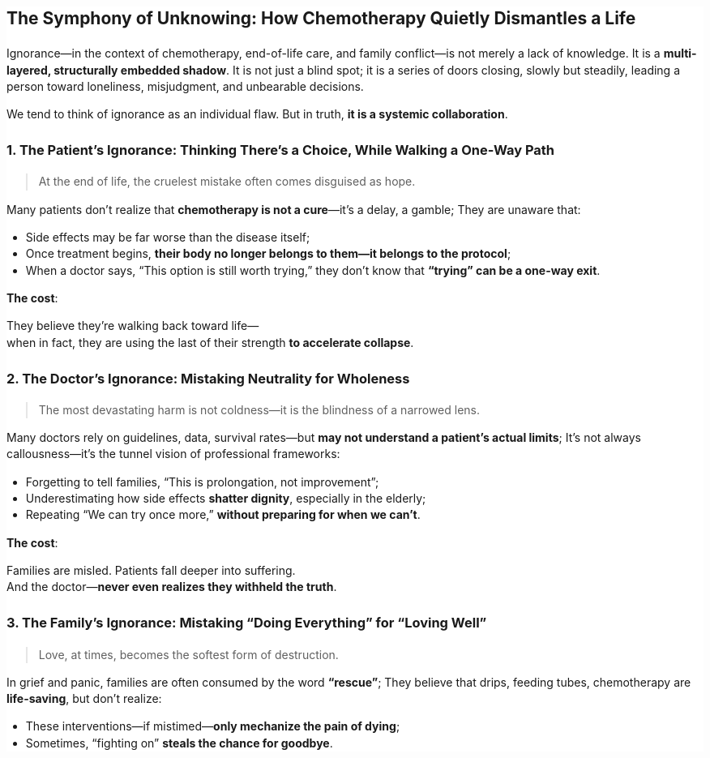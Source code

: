 ## The Symphony of Unknowing: How Chemotherapy Quietly Dismantles a Life

Ignorance—in the context of chemotherapy, end-of-life care, and family conflict—is not merely a lack of knowledge. It is a **multi-layered, structurally embedded shadow**. It is not just a blind spot; it is a series of doors closing, slowly but steadily, leading a person toward loneliness, misjudgment, and unbearable decisions.

We tend to think of ignorance as an individual flaw. But in truth, **it is a systemic collaboration**.

### 1. The Patient’s Ignorance: Thinking There’s a Choice, While Walking a One-Way Path

> At the end of life, the cruelest mistake often comes disguised as hope.

Many patients don’t realize that **chemotherapy is not a cure**—it’s a delay, a gamble; They are unaware that:

- Side effects may be far worse than the disease itself;
- Once treatment begins, **their body no longer belongs to them—it belongs to the protocol**;
- When a doctor says, “This option is still worth trying,” they don’t know that **“trying” can be a one-way exit**.

**The cost**:

They believe they’re walking back toward life—  
when in fact, they are using the last of their strength **to accelerate collapse**.

### 2. The Doctor’s Ignorance: Mistaking Neutrality for Wholeness

> The most devastating harm is not coldness—it is the blindness of a narrowed lens.

Many doctors rely on guidelines, data, survival rates—but **may not understand a patient’s actual limits**; It’s not always callousness—it’s the tunnel vision of professional frameworks:

- Forgetting to tell families, “This is prolongation, not improvement”;
- Underestimating how side effects **shatter dignity**, especially in the elderly;
- Repeating “We can try once more,” **without preparing for when we can’t**.

**The cost**:

Families are misled. Patients fall deeper into suffering.  
And the doctor—**never even realizes they withheld the truth**.

### 3. The Family’s Ignorance: Mistaking “Doing Everything” for “Loving Well”

> Love, at times, becomes the softest form of destruction.

In grief and panic, families are often consumed by the word **“rescue”**; They believe that drips, feeding tubes, chemotherapy are **life-saving**, but don’t realize:

- These interventions—if mistimed—**only mechanize the pain of dying**;
- Sometimes, “fighting on” **steals the chance for goodbye**.
